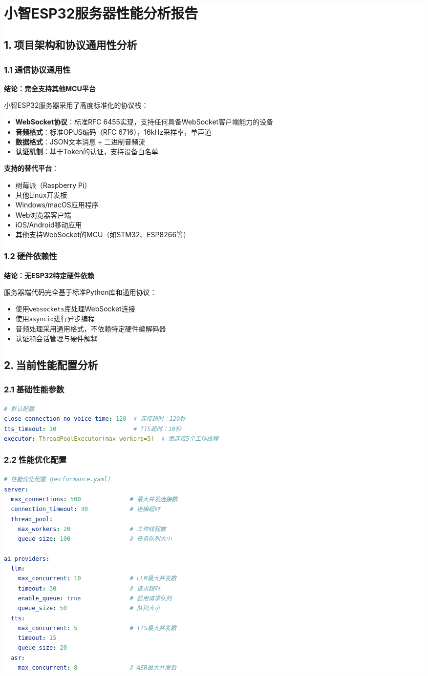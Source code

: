 # 小智ESP32服务器性能分析报告

## 1. 项目架构和协议通用性分析

### 1.1 通信协议通用性
**结论：完全支持其他MCU平台**

小智ESP32服务器采用了高度标准化的协议栈：
- **WebSocket协议**：标准RFC 6455实现，支持任何具备WebSocket客户端能力的设备
- **音频格式**：标准OPUS编码（RFC 6716），16kHz采样率，单声道
- **数据格式**：JSON文本消息 + 二进制音频流
- **认证机制**：基于Token的认证，支持设备白名单

**支持的替代平台**：
- 树莓派（Raspberry Pi）
- 其他Linux开发板
- Windows/macOS应用程序
- Web浏览器客户端
- iOS/Android移动应用
- 其他支持WebSocket的MCU（如STM32、ESP8266等）

### 1.2 硬件依赖性
**结论：无ESP32特定硬件依赖**

服务器端代码完全基于标准Python库和通用协议：
- 使用`websockets`库处理WebSocket连接
- 使用`asyncio`进行异步编程
- 音频处理采用通用格式，不依赖特定硬件编解码器
- 认证和会话管理与硬件解耦

## 2. 当前性能配置分析

### 2.1 基础性能参数
```yaml
# 默认配置
close_connection_no_voice_time: 120  # 连接超时：120秒
tts_timeout: 10                      # TTS超时：10秒
executor: ThreadPoolExecutor(max_workers=5)  # 每连接5个工作线程
```

### 2.2 性能优化配置
```yaml
# 性能优化配置（performance.yaml）
server:
  max_connections: 500              # 最大并发连接数
  connection_timeout: 30            # 连接超时
  thread_pool:
    max_workers: 20                 # 工作线程数
    queue_size: 100                 # 任务队列大小

ai_providers:
  llm:
    max_concurrent: 10              # LLM最大并发数
    timeout: 30                     # 请求超时
    enable_queue: true              # 启用请求队列
    queue_size: 50                  # 队列大小
  tts:
    max_concurrent: 5               # TTS最大并发数
    timeout: 15
    queue_size: 20
  asr:
    max_concurrent: 8               # ASR最大并发数
```